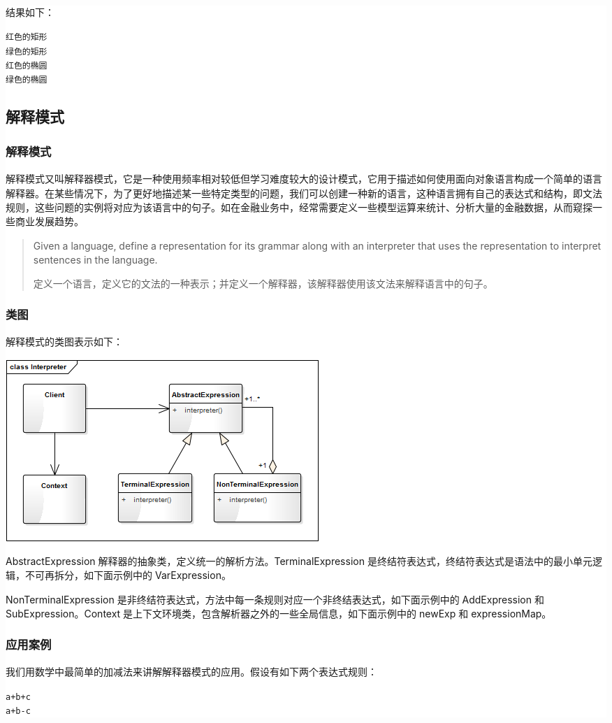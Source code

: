 结果如下：

```plaintext
红色的矩形
绿色的矩形
红色的椭圆
绿色的椭圆
```

## 解释模式

### 解释模式

解释模式又叫解释器模式，它是一种使用频率相对较低但学习难度较大的设计模式，它用于描述如何使用面向对象语言构成一个简单的语言解释器。在某些情况下，为了更好地描述某一些特定类型的问题，我们可以创建一种新的语言，这种语言拥有自己的表达式和结构，即文法规则，这些问题的实例将对应为该语言中的句子。如在金融业务中，经常需要定义一些模型运算来统计、分析大量的金融数据，从而窥探一些商业发展趋势。

> Given a language, define a representation for its grammar along with an interpreter that uses the representation to interpret sentences in the language.
>
> 定义一个语言，定义它的文法的一种表示；并定义一个解释器，该解释器使用该文法来解释语言中的句子。

### 类图

解释模式的类图表示如下：

![enter image description here](assets/a7dd9f40-8e4f-11e8-80d1-2d51ff7e1c55.jpg)

AbstractExpression 解释器的抽象类，定义统一的解析方法。TerminalExpression 是终结符表达式，终结符表达式是语法中的最小单元逻辑，不可再拆分，如下面示例中的 VarExpression。

NonTerminalExpression 是非终结符表达式，方法中每一条规则对应一个非终结表达式，如下面示例中的 AddExpression 和 SubExpression。Context 是上下文环境类，包含解析器之外的一些全局信息，如下面示例中的 newExp 和 expressionMap。

### 应用案例

我们用数学中最简单的加减法来讲解解释器模式的应用。假设有如下两个表达式规则：

```plaintext
a+b+c
a+b-c
```
